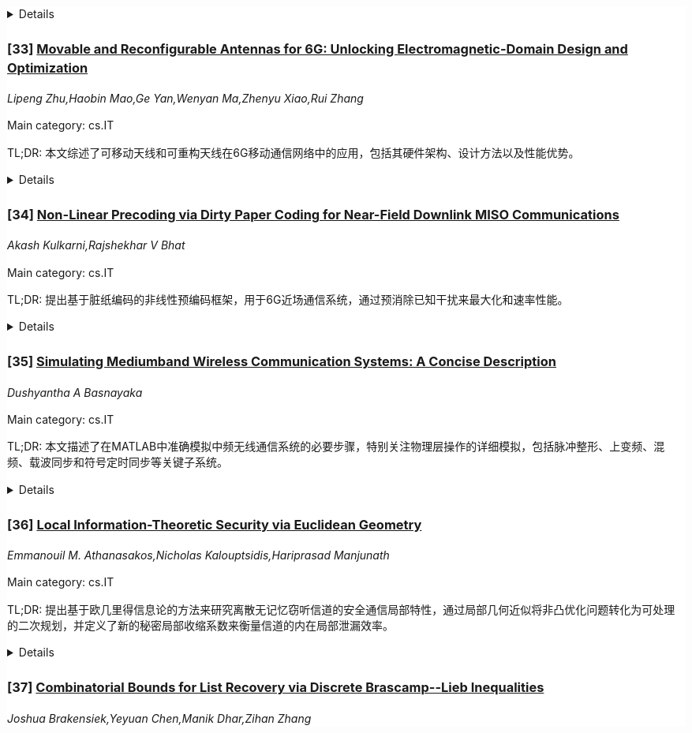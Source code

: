 
<details><summary>Details</summary></details>


### [33] [Movable and Reconfigurable Antennas for 6G: Unlocking Electromagnetic-Domain Design and Optimization](https://arxiv.org/abs/2510.13209)
*Lipeng Zhu,Haobin Mao,Ge Yan,Wenyan Ma,Zhenyu Xiao,Rui Zhang*

Main category: cs.IT

TL;DR: 本文综述了可移动天线和可重构天线在6G移动通信网络中的应用，包括其硬件架构、设计方法以及性能优势。


<details><summary>Details</summary></details>


### [34] [Non-Linear Precoding via Dirty Paper Coding for Near-Field Downlink MISO Communications](https://arxiv.org/abs/2510.13485)
*Akash Kulkarni,Rajshekhar V Bhat*

Main category: cs.IT

TL;DR: 提出基于脏纸编码的非线性预编码框架，用于6G近场通信系统，通过预消除已知干扰来最大化和速率性能。


<details><summary>Details</summary></details>


### [35] [Simulating Mediumband Wireless Communication Systems: A Concise Description](https://arxiv.org/abs/2510.13532)
*Dushyantha A Basnayaka*

Main category: cs.IT

TL;DR: 本文描述了在MATLAB中准确模拟中频无线通信系统的必要步骤，特别关注物理层操作的详细模拟，包括脉冲整形、上变频、混频、载波同步和符号定时同步等关键子系统。


<details><summary>Details</summary></details>


### [36] [Local Information-Theoretic Security via Euclidean Geometry](https://arxiv.org/abs/2510.13661)
*Emmanouil M. Athanasakos,Nicholas Kalouptsidis,Hariprasad Manjunath*

Main category: cs.IT

TL;DR: 提出基于欧几里得信息论的方法来研究离散无记忆窃听信道的安全通信局部特性，通过局部几何近似将非凸优化问题转化为可处理的二次规划，并定义了新的秘密局部收缩系数来衡量信道的内在局部泄漏效率。


<details><summary>Details</summary></details>


### [37] [Combinatorial Bounds for List Recovery via Discrete Brascamp--Lieb Inequalities](https://arxiv.org/abs/2510.13775)
*Joshua Brakensiek,Yeyuan Chen,Manik Dhar,Zihan Zhang*
